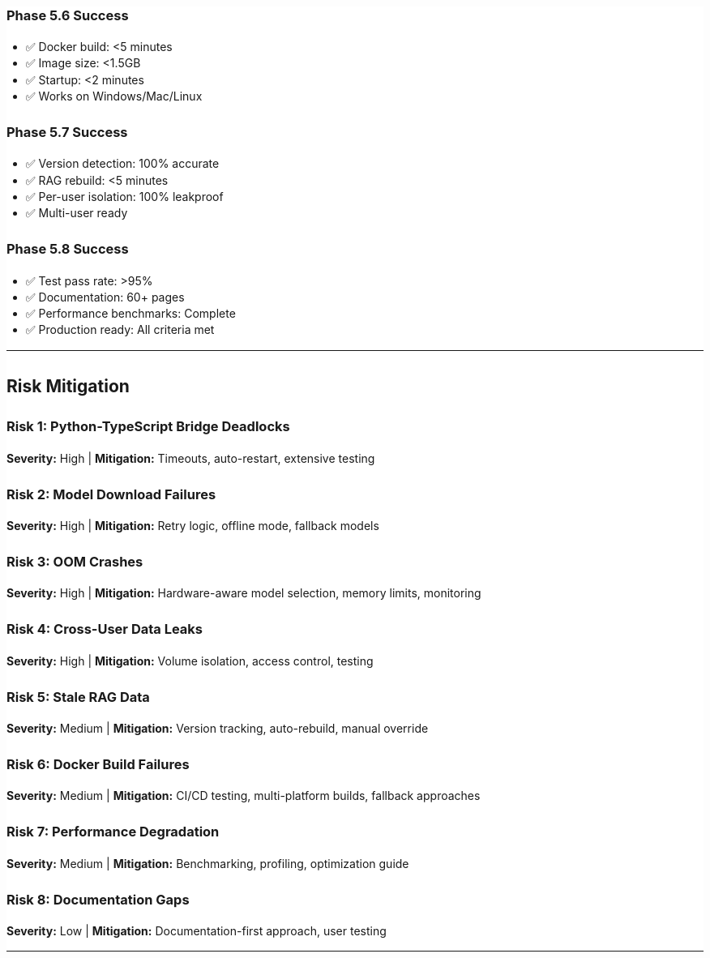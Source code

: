 ### Phase 5.6 Success
- ✅ Docker build: <5 minutes
- ✅ Image size: <1.5GB
- ✅ Startup: <2 minutes
- ✅ Works on Windows/Mac/Linux

### Phase 5.7 Success
- ✅ Version detection: 100% accurate
- ✅ RAG rebuild: <5 minutes
- ✅ Per-user isolation: 100% leakproof
- ✅ Multi-user ready

### Phase 5.8 Success
- ✅ Test pass rate: >95%
- ✅ Documentation: 60+ pages
- ✅ Performance benchmarks: Complete
- ✅ Production ready: All criteria met

---

## Risk Mitigation

### Risk 1: Python-TypeScript Bridge Deadlocks
**Severity:** High | **Mitigation:** Timeouts, auto-restart, extensive testing

### Risk 2: Model Download Failures
**Severity:** High | **Mitigation:** Retry logic, offline mode, fallback models

### Risk 3: OOM Crashes
**Severity:** High | **Mitigation:** Hardware-aware model selection, memory limits, monitoring

### Risk 4: Cross-User Data Leaks
**Severity:** High | **Mitigation:** Volume isolation, access control, testing

### Risk 5: Stale RAG Data
**Severity:** Medium | **Mitigation:** Version tracking, auto-rebuild, manual override

### Risk 6: Docker Build Failures
**Severity:** Medium | **Mitigation:** CI/CD testing, multi-platform builds, fallback approaches

### Risk 7: Performance Degradation
**Severity:** Medium | **Mitigation:** Benchmarking, profiling, optimization guide

### Risk 8: Documentation Gaps
**Severity:** Low | **Mitigation:** Documentation-first approach, user testing

---
